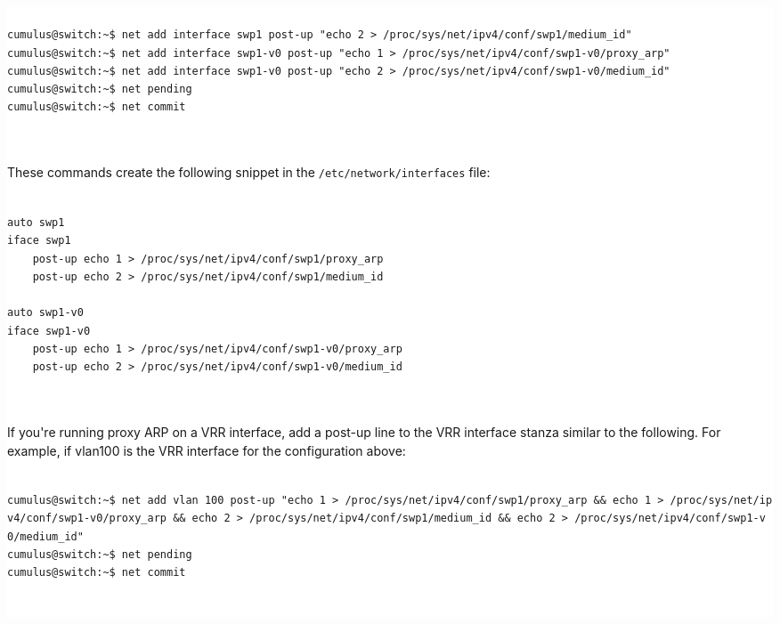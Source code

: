 ``` 
                   
cumulus@switch:~$ net add interface swp1 post-up "echo 2 > /proc/sys/net/ipv4/conf/swp1/medium_id"
cumulus@switch:~$ net add interface swp1-v0 post-up "echo 1 > /proc/sys/net/ipv4/conf/swp1-v0/proxy_arp"
cumulus@switch:~$ net add interface swp1-v0 post-up "echo 2 > /proc/sys/net/ipv4/conf/swp1-v0/medium_id"
cumulus@switch:~$ net pending
cumulus@switch:~$ net commit
   
    
```

These commands create the following snippet in the
`/etc/network/interfaces` file:

``` 
                   
auto swp1
iface swp1
    post-up echo 1 > /proc/sys/net/ipv4/conf/swp1/proxy_arp
    post-up echo 2 > /proc/sys/net/ipv4/conf/swp1/medium_id
 
auto swp1-v0
iface swp1-v0
    post-up echo 1 > /proc/sys/net/ipv4/conf/swp1-v0/proxy_arp
    post-up echo 2 > /proc/sys/net/ipv4/conf/swp1-v0/medium_id
   
    
```

If you're running proxy ARP on a VRR interface, add a post-up line to
the VRR interface stanza similar to the following. For example, if
vlan100 is the VRR interface for the configuration above:

``` 
                   
cumulus@switch:~$ net add vlan 100 post-up "echo 1 > /proc/sys/net/ipv4/conf/swp1/proxy_arp && echo 1 > /proc/sys/net/ipv4/conf/swp1-v0/proxy_arp && echo 2 > /proc/sys/net/ipv4/conf/swp1/medium_id && echo 2 > /proc/sys/net/ipv4/conf/swp1-v0/medium_id"
cumulus@switch:~$ net pending
cumulus@switch:~$ net commit
   
    
```
